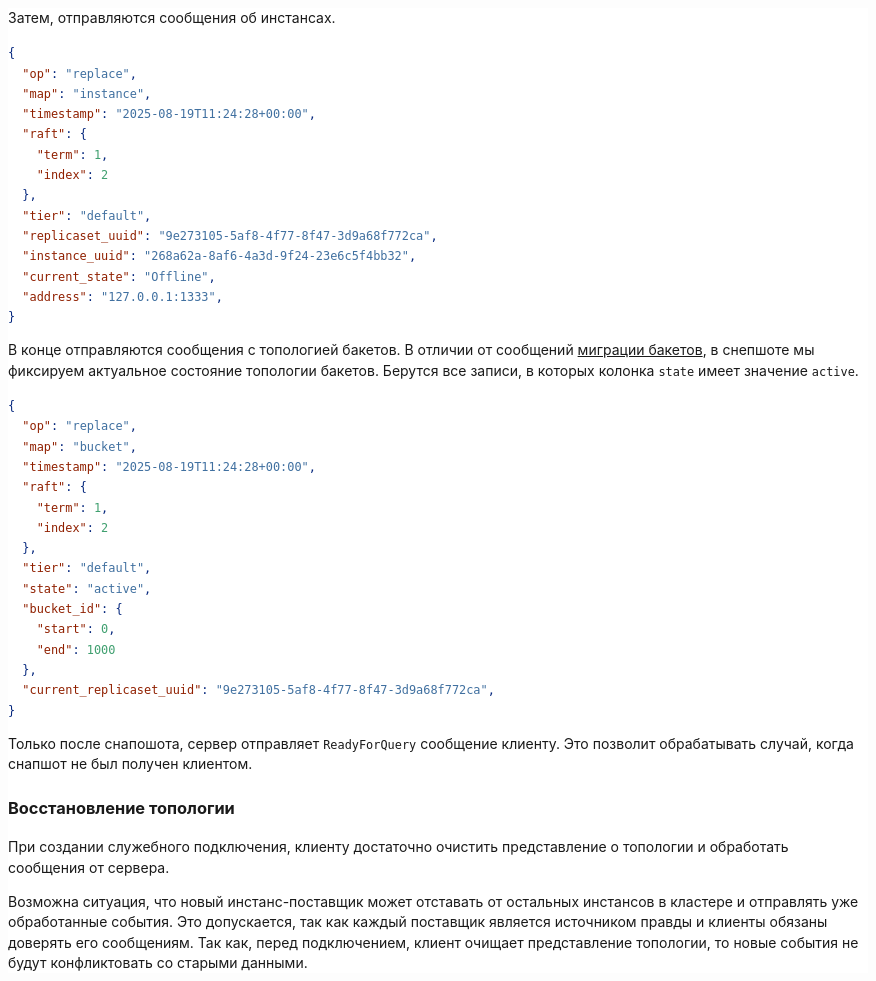 Затем, отправляются сообщения об инстансах.

```json
{
  "op": "replace",
  "map": "instance",
  "timestamp": "2025-08-19T11:24:28+00:00",
  "raft": {
    "term": 1,
    "index": 2
  },
  "tier": "default",
  "replicaset_uuid": "9e273105-5af8-4f77-8f47-3d9a68f772ca",
  "instance_uuid": "268a62a-8af6-4a3d-9f24-23e6c5f4bb32",
  "current_state": "Offline",
  "address": "127.0.0.1:1333",
}
```

В конце отправляются сообщения с топологией бакетов. В отличии от
сообщений [миграции бакетов](#миграция-бакетов-между-репликасетами),
в снепшоте мы фиксируем актуальное состояние топологии бакетов.
Берутся все записи, в которых колонка `state` имеет значение `active`.

```json
{
  "op": "replace",
  "map": "bucket",
  "timestamp": "2025-08-19T11:24:28+00:00",
  "raft": {
    "term": 1,
    "index": 2
  },
  "tier": "default",
  "state": "active",
  "bucket_id": {
    "start": 0,
    "end": 1000
  },
  "current_replicaset_uuid": "9e273105-5af8-4f77-8f47-3d9a68f772ca",
}
```

Только после снапошота, сервер отправляет `ReadyForQuery`
сообщение клиенту. Это позволит обрабатывать случай, когда
снапшот не был получен клиентом.

### Восстановление топологии

При создании служебного подключения, клиенту достаточно
очистить представление о топологии и обработать сообщения
от сервера.

Возможна ситуация, что новый инстанс-поставщик может
отставать от остальных инстансов в кластере и отправлять
уже обработанные события. Это допускается, так как
каждый поставщик является источником правды и клиенты
обязаны доверять его сообщениям. Так как, перед подключением,
клиент очищает представление топологии, то новые события
не будут конфликтовать со старыми данными.
